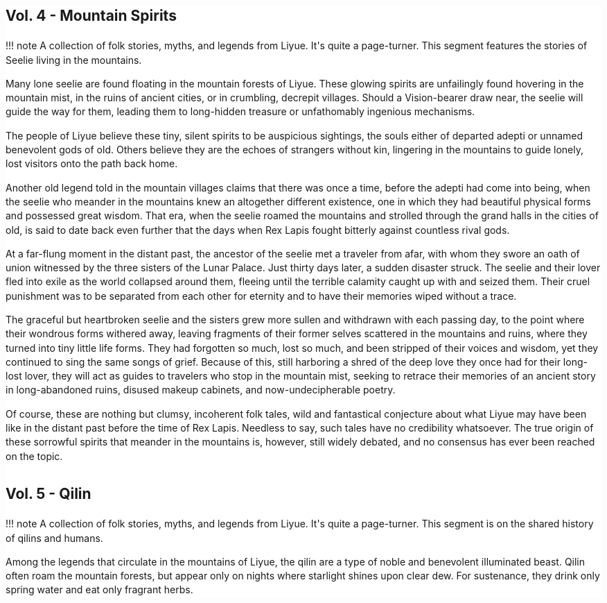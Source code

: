## Vol. 4 - Mountain Spirits

!!! note
    A collection of folk stories, myths, and legends from Liyue. It's quite a page-turner. This segment features the stories of Seelie living in the mountains.

Many lone seelie are found floating in the mountain forests of Liyue. These glowing spirits are unfailingly found hovering in the mountain mist, in the ruins of ancient cities, or in crumbling, decrepit villages. Should a Vision-bearer draw near, the seelie will guide the way for them, leading them to long-hidden treasure or unfathomably ingenious mechanisms.

The people of Liyue believe these tiny, silent spirits to be auspicious sightings, the souls either of departed adepti or unnamed benevolent gods of old. Others believe they are the echoes of strangers without kin, lingering in the mountains to guide lonely, lost visitors onto the path back home.

Another old legend told in the mountain villages claims that there was once a time, before the adepti had come into being, when the seelie who meander in the mountains knew an altogether different existence, one in which they had beautiful physical forms and possessed great wisdom. That era, when the seelie roamed the mountains and strolled through the grand halls in the cities of old, is said to date back even further that the days when Rex Lapis fought bitterly against countless rival gods.

At a far-flung moment in the distant past, the ancestor of the seelie met a traveler from afar, with whom they swore an oath of union witnessed by the three sisters of the Lunar Palace. Just thirty days later, a sudden disaster struck. The seelie and their lover fled into exile as the world collapsed around them, fleeing until the terrible calamity caught up with and seized them. Their cruel punishment was to be separated from each other for eternity and to have their memories wiped without a trace.

The graceful but heartbroken seelie and the sisters grew more sullen and withdrawn with each passing day, to the point where their wondrous forms withered away, leaving fragments of their former selves scattered in the mountains and ruins, where they turned into tiny little life forms. They had forgotten so much, lost so much, and been stripped of their voices and wisdom, yet they continued to sing the same songs of grief. Because of this, still harboring a shred of the deep love they once had for their long-lost lover, they will act as guides to travelers who stop in the mountain mist, seeking to retrace their memories of an ancient story in long-abandoned ruins, disused makeup cabinets, and now-undecipherable poetry.

Of course, these are nothing but clumsy, incoherent folk tales, wild and fantastical conjecture about what Liyue may have been like in the distant past before the time of Rex Lapis. Needless to say, such tales have no credibility whatsoever. The true origin of these sorrowful spirits that meander in the mountains is, however, still widely debated, and no consensus has ever been reached on the topic.

## Vol. 5 - Qilin

!!! note
    A collection of folk stories, myths, and legends from Liyue. It's quite a page-turner. This segment is on the shared history of qilins and humans.

Among the legends that circulate in the mountains of Liyue, the qilin are a type of noble and benevolent illuminated beast. Qilin often roam the mountain forests, but appear only on nights where starlight shines upon clear dew. For sustenance, they drink only spring water and eat only fragrant herbs.
